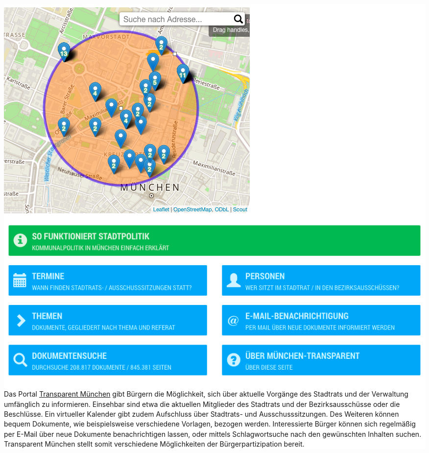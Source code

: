 ![](img/img00003.PNG)
![](img/img00004.PNG)

Das Portal [Transparent München](https://www.muenchen-transparent.de/)
gibt Bürgern die Möglichkeit, sich über aktuelle Vorgänge des Stadtrats
und der Verwaltung umfänglich zu informieren. Einsehbar sind etwa die
aktuellen Mitglieder des Stadtrats und der Bezirksausschüsse oder die
Beschlüsse. Ein virtueller Kalender gibt zudem Aufschluss über
Stadtrats- und Ausschusssitzungen. Des Weiteren können bequem Dokumente,
wie beispielsweise verschiedene Vorlagen, bezogen werden. Interessierte
Bürger können sich regelmäßig per E-Mail über neue Dokumente
benachrichtigen lassen, oder mittels Schlagwortsuche nach den
gewünschten Inhalten suchen. Transparent München stellt somit
verschiedene Möglichkeiten der Bürgerpartizipation bereit.
